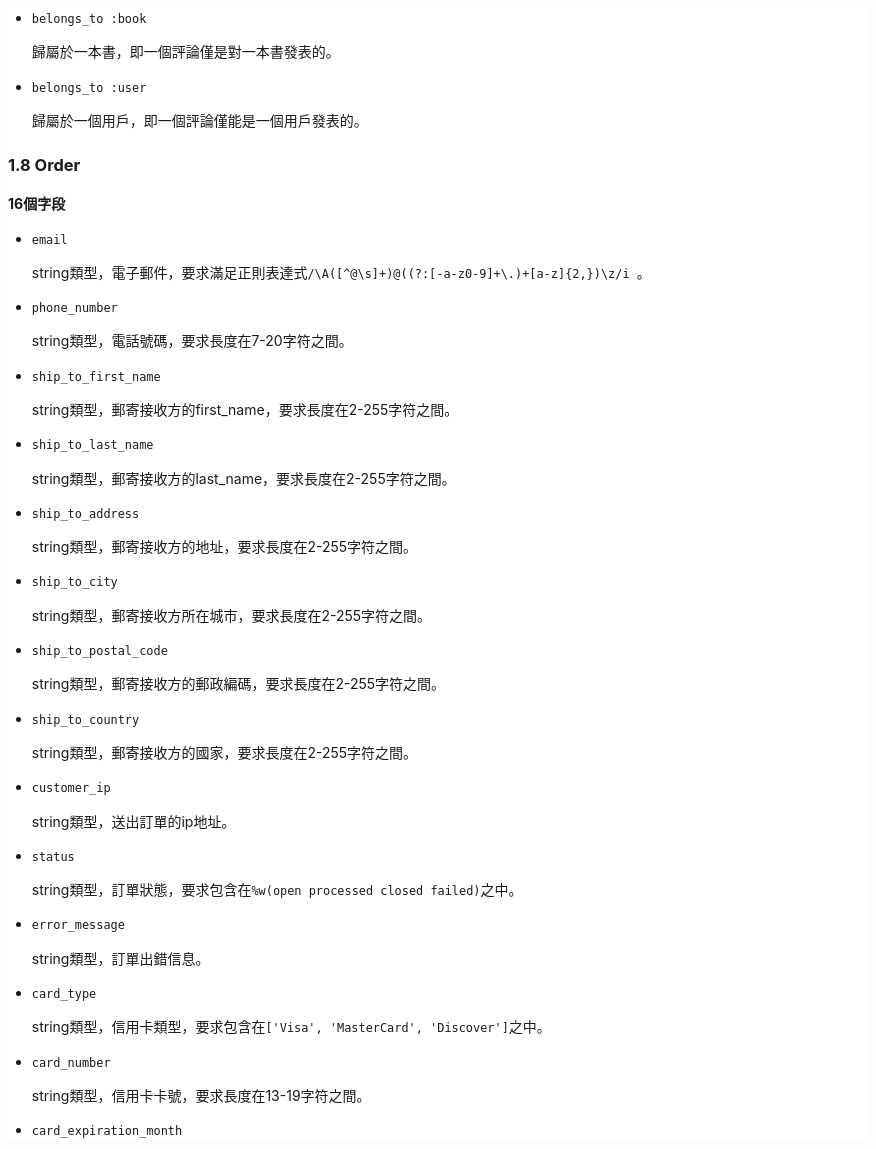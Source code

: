 - `belongs_to :book`

  歸屬於一本書，即一個評論僅是對一本書發表的。

- `belongs_to :user`

  歸屬於一個用戶，即一個評論僅能是一個用戶發表的。

### 1.8 Order

**16個字段**

- `email`

  string類型，電子郵件，要求滿足正則表達式`/\A([^@\s]+)@((?:[-a-z0-9]+\.)+[a-z]{2,})\z/i `。

- `phone_number`

  string類型，電話號碼，要求長度在7-20字符之間。

- `ship_to_first_name`

  string類型，郵寄接收方的first_name，要求長度在2-255字符之間。

- `ship_to_last_name`

  string類型，郵寄接收方的last_name，要求長度在2-255字符之間。

- `ship_to_address`

  string類型，郵寄接收方的地址，要求長度在2-255字符之間。

- `ship_to_city`

  string類型，郵寄接收方所在城市，要求長度在2-255字符之間。

- `ship_to_postal_code`

  string類型，郵寄接收方的郵政編碼，要求長度在2-255字符之間。

- `ship_to_country`

  string類型，郵寄接收方的國家，要求長度在2-255字符之間。

- `customer_ip`

  string類型，送出訂單的ip地址。

- `status`

  string類型，訂單狀態，要求包含在`%w(open processed closed failed)`之中。

- `error_message`

  string類型，訂單出錯信息。

- `card_type`

  string類型，信用卡類型，要求包含在`['Visa', 'MasterCard', 'Discover']`之中。

- `card_number`

  string類型，信用卡卡號，要求長度在13-19字符之間。

- `card_expiration_month`
